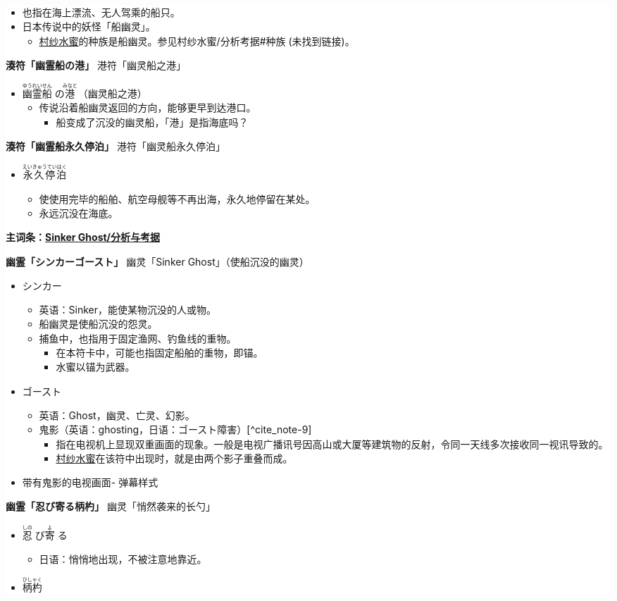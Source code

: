   - 也指在海上漂流、无人驾乘的船只。
  - 日本传说中的妖怪「船幽灵」。
    - [村纱水蜜](./村纱水蜜.md)的种族是船幽灵。参见村纱水蜜/分析考据#种族 (未找到链接)。



  
 **湊符「幽霊船の港」**  港符「幽灵船之港」
  

- <ruby lang="ja"><rb>幽霊船</rb><rp> (</rp><rt>ゆうれいせん</rt><rp>) </rp></ruby>
の<ruby lang="ja"><rb>港</rb><rp> (</rp><rt>みなと</rt><rp>) </rp></ruby>
（幽灵船之港）
  - 传说沿着船幽灵返回的方向，能够更早到达港口。
    - 船变成了沉没的幽灵船，「港」是指海底吗？



  
 **湊符「幽霊船永久停泊」**  港符「幽灵船永久停泊」
  

- <ruby lang="ja"><rb>永久停泊</rb><rp> (</rp><rt>えいきゅうていはく</rt><rp>) </rp></ruby>

  - 使使用完毕的船舶、航空母舰等不再出海，永久地停留在某处。
  - 永远沉没在海底。


  
  

 **主词条：[Sinker Ghost/分析与考据](./Sinker_Ghost-分析与考据.md)** 
  
  
 **幽霊「シンカーゴースト」**  幽灵「Sinker Ghost」（使船沉没的幽灵）
  

- シンカー
  - 英语：Sinker，能使某物沉没的人或物。
  - 船幽灵是使船沉没的怨灵。
  - 捕鱼中，也指用于固定渔网、钓鱼线的重物。
    - 在本符卡中，可能也指固定船舶的重物，即锚。
    - 水蜜以锚为武器。


- ゴースト
  - 英语：Ghost，幽灵、亡灵、幻影。
  - 鬼影（英语：ghosting，日语：ゴースト障害）[^cite_note-9]
    - 指在电视机上显现双重画面的现象。一般是电视广播讯号因高山或大厦等建筑物的反射，令同一天线多次接收同一视讯导致的。
    - [村纱水蜜](./村纱水蜜.md)在该符中出现时，就是由两个影子重叠而成。



- [](./文件-带有鬼影的电视画面.jpg.md)带有鬼影的电视画面- [](./文件-幽灵「Sinker_Ghost」（星莲船）.jpg.md)弹幕样式

  
 **幽霊「忍び寄る柄杓」**  幽灵「悄然袭来的长勺」
  

- <ruby lang="ja"><rb>忍</rb><rp> (</rp><rt>しの</rt><rp>) </rp></ruby>
び<ruby lang="ja"><rb>寄</rb><rp> (</rp><rt>よ</rt><rp>) </rp></ruby>
る
  - 日语：悄悄地出现，不被注意地靠近。

- <ruby lang="ja"><rb>柄杓</rb><rp> (</rp><rt>ひしゃく</rt><rp>) </rp></ruby>


[^cite_note-1]: 中文维基百科：[波罗蜜多](https://en.wikipedia.org/wiki/zh:波罗蜜多)